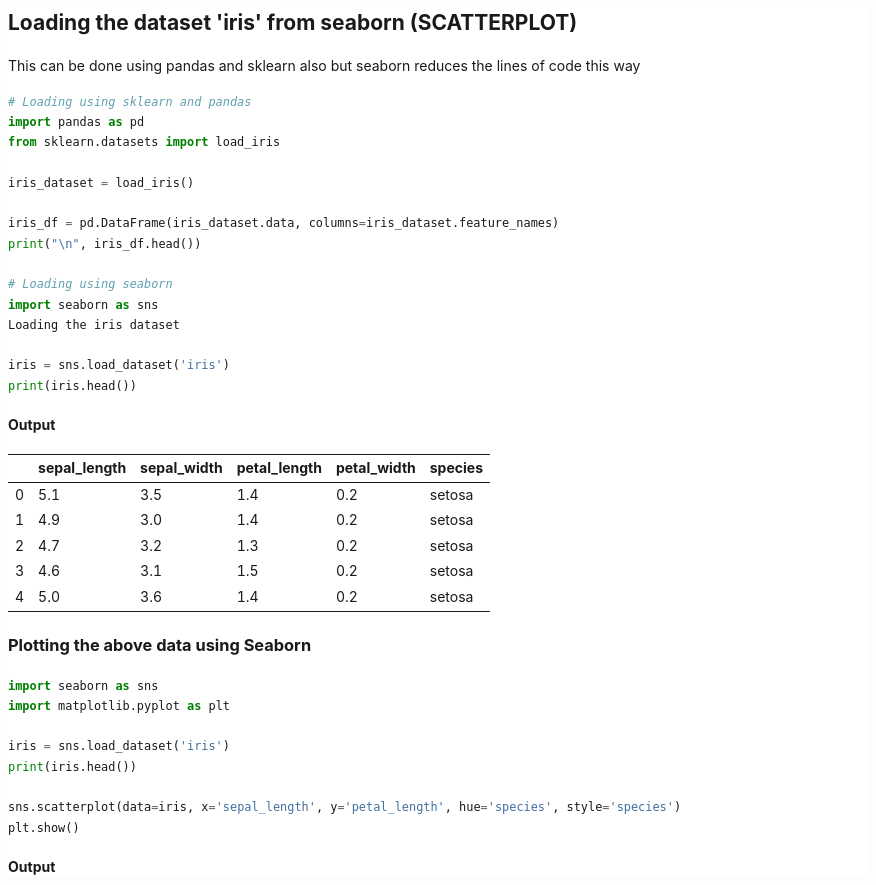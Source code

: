 ## Loading the dataset 'iris' from seaborn (SCATTERPLOT)

This can be done using pandas and sklearn also but seaborn reduces the lines of code this way

```python
# Loading using sklearn and pandas
import pandas as pd
from sklearn.datasets import load_iris

iris_dataset = load_iris()

iris_df = pd.DataFrame(iris_dataset.data, columns=iris_dataset.feature_names)
print("\n", iris_df.head())

# Loading using seaborn
import seaborn as sns
Loading the iris dataset

iris = sns.load_dataset('iris')
print(iris.head())
```

#### Output

|     | sepal_length | sepal_width | petal_length | petal_width | species |
| --- | ------------ | ----------- | ------------ | ----------- | ------- |
| 0   | 5.1          | 3.5         | 1.4          | 0.2         | setosa  |
| 1   | 4.9          | 3.0         | 1.4          | 0.2         | setosa  |
| 2   | 4.7          | 3.2         | 1.3          | 0.2         | setosa  |
| 3   | 4.6          | 3.1         | 1.5          | 0.2         | setosa  |
| 4   | 5.0          | 3.6         | 1.4          | 0.2         | setosa  |

### Plotting the above data using Seaborn

```python
import seaborn as sns
import matplotlib.pyplot as plt

iris = sns.load_dataset('iris')
print(iris.head())

sns.scatterplot(data=iris, x='sepal_length', y='petal_length', hue='species', style='species')
plt.show()
```

#### Output
